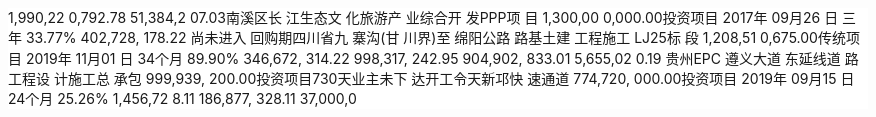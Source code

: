 1,990,22
0,792.78
51,384,2
07.03南溪区长
江生态文
化旅游产
业综合开
发PPP项
目
1,300,00
0,000.00投资项目
2017年
09月26
日
三年
33.77%
402,728,
178.22
尚未进入
回购期四川省九
寨沟(甘
川界)至
绵阳公路
路基土建
工程施工
LJ25标
段
1,208,51
0,675.00传统项目
2019年
11月01
日
34个月
89.90%
346,672,
314.22
998,317,
242.95
904,902,
833.01
5,655,02
0.19
贵州EPC
遵义大道
东延线道
路工程设
计施工总
承包
999,939,
200.00投资项目730天业主未下
达开工令天新邛快
速通道
774,720,
000.00投资项目
2019年
09月15
日
24个月
25.26%
1,456,72
8.11
186,877,
328.11
37,000,0